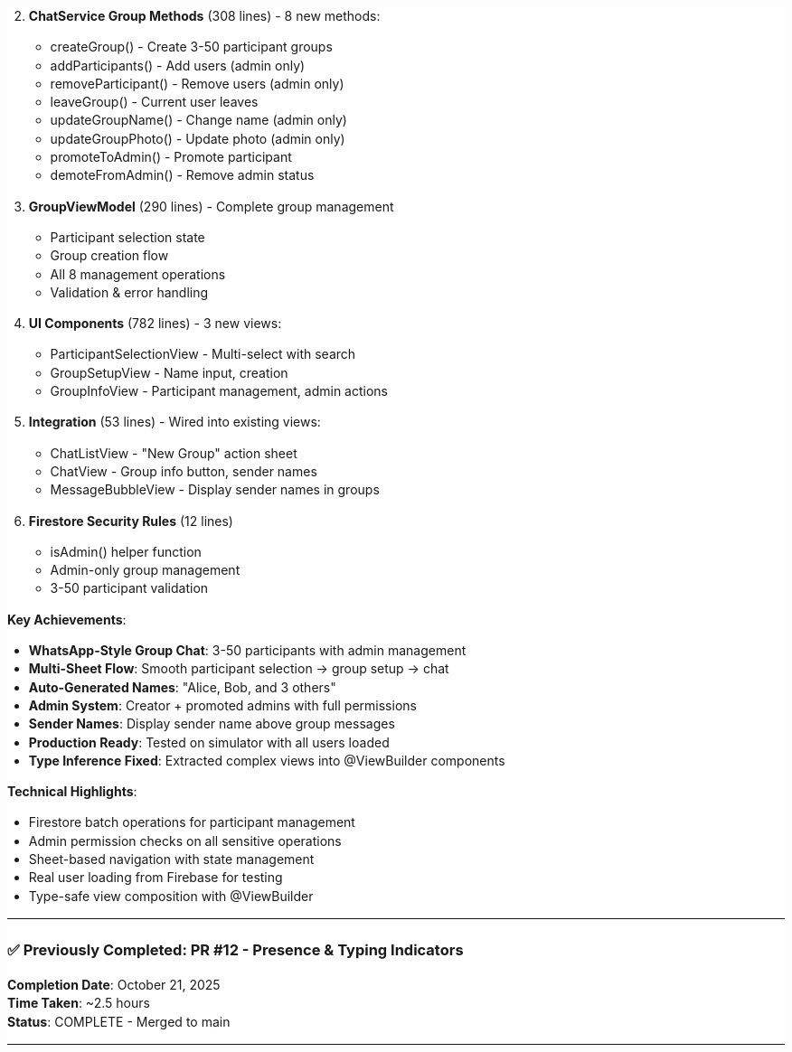 2. **ChatService Group Methods** (308 lines) - 8 new methods:
   - createGroup() - Create 3-50 participant groups
   - addParticipants() - Add users (admin only)
   - removeParticipant() - Remove users (admin only)
   - leaveGroup() - Current user leaves
   - updateGroupName() - Change name (admin only)
   - updateGroupPhoto() - Update photo (admin only)
   - promoteToAdmin() - Promote participant
   - demoteFromAdmin() - Remove admin status

3. **GroupViewModel** (290 lines) - Complete group management
   - Participant selection state
   - Group creation flow
   - All 8 management operations
   - Validation & error handling

4. **UI Components** (782 lines) - 3 new views:
   - ParticipantSelectionView - Multi-select with search
   - GroupSetupView - Name input, creation
   - GroupInfoView - Participant management, admin actions

5. **Integration** (53 lines) - Wired into existing views:
   - ChatListView - "New Group" action sheet
   - ChatView - Group info button, sender names
   - MessageBubbleView - Display sender names in groups

6. **Firestore Security Rules** (12 lines)
   - isAdmin() helper function
   - Admin-only group management
   - 3-50 participant validation

**Key Achievements**:
- **WhatsApp-Style Group Chat**: 3-50 participants with admin management
- **Multi-Sheet Flow**: Smooth participant selection → group setup → chat
- **Auto-Generated Names**: "Alice, Bob, and 3 others"
- **Admin System**: Creator + promoted admins with full permissions
- **Sender Names**: Display sender name above group messages
- **Production Ready**: Tested on simulator with all users loaded
- **Type Inference Fixed**: Extracted complex views into @ViewBuilder components

**Technical Highlights**:
- Firestore batch operations for participant management
- Admin permission checks on all sensitive operations
- Sheet-based navigation with state management
- Real user loading from Firebase for testing
- Type-safe view composition with @ViewBuilder

---

### ✅ Previously Completed: PR #12 - Presence & Typing Indicators

**Completion Date**: October 21, 2025  
**Time Taken**: ~2.5 hours  
**Status**: COMPLETE - Merged to main

---